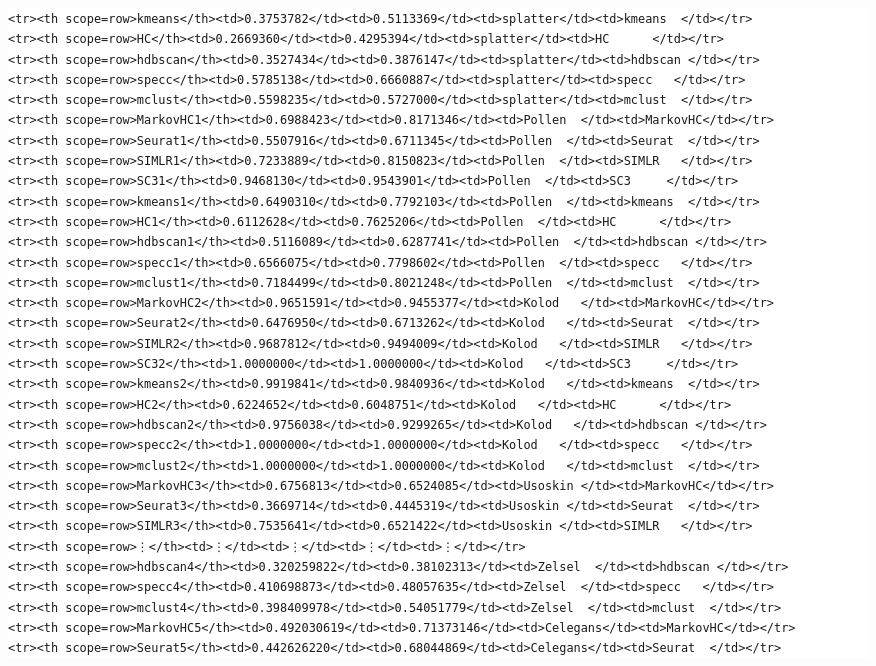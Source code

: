 	<tr><th scope=row>kmeans</th><td>0.3753782</td><td>0.5113369</td><td>splatter</td><td>kmeans  </td></tr>
	<tr><th scope=row>HC</th><td>0.2669360</td><td>0.4295394</td><td>splatter</td><td>HC      </td></tr>
	<tr><th scope=row>hdbscan</th><td>0.3527434</td><td>0.3876147</td><td>splatter</td><td>hdbscan </td></tr>
	<tr><th scope=row>specc</th><td>0.5785138</td><td>0.6660887</td><td>splatter</td><td>specc   </td></tr>
	<tr><th scope=row>mclust</th><td>0.5598235</td><td>0.5727000</td><td>splatter</td><td>mclust  </td></tr>
	<tr><th scope=row>MarkovHC1</th><td>0.6988423</td><td>0.8171346</td><td>Pollen  </td><td>MarkovHC</td></tr>
	<tr><th scope=row>Seurat1</th><td>0.5507916</td><td>0.6711345</td><td>Pollen  </td><td>Seurat  </td></tr>
	<tr><th scope=row>SIMLR1</th><td>0.7233889</td><td>0.8150823</td><td>Pollen  </td><td>SIMLR   </td></tr>
	<tr><th scope=row>SC31</th><td>0.9468130</td><td>0.9543901</td><td>Pollen  </td><td>SC3     </td></tr>
	<tr><th scope=row>kmeans1</th><td>0.6490310</td><td>0.7792103</td><td>Pollen  </td><td>kmeans  </td></tr>
	<tr><th scope=row>HC1</th><td>0.6112628</td><td>0.7625206</td><td>Pollen  </td><td>HC      </td></tr>
	<tr><th scope=row>hdbscan1</th><td>0.5116089</td><td>0.6287741</td><td>Pollen  </td><td>hdbscan </td></tr>
	<tr><th scope=row>specc1</th><td>0.6566075</td><td>0.7798602</td><td>Pollen  </td><td>specc   </td></tr>
	<tr><th scope=row>mclust1</th><td>0.7184499</td><td>0.8021248</td><td>Pollen  </td><td>mclust  </td></tr>
	<tr><th scope=row>MarkovHC2</th><td>0.9651591</td><td>0.9455377</td><td>Kolod   </td><td>MarkovHC</td></tr>
	<tr><th scope=row>Seurat2</th><td>0.6476950</td><td>0.6713262</td><td>Kolod   </td><td>Seurat  </td></tr>
	<tr><th scope=row>SIMLR2</th><td>0.9687812</td><td>0.9494009</td><td>Kolod   </td><td>SIMLR   </td></tr>
	<tr><th scope=row>SC32</th><td>1.0000000</td><td>1.0000000</td><td>Kolod   </td><td>SC3     </td></tr>
	<tr><th scope=row>kmeans2</th><td>0.9919841</td><td>0.9840936</td><td>Kolod   </td><td>kmeans  </td></tr>
	<tr><th scope=row>HC2</th><td>0.6224652</td><td>0.6048751</td><td>Kolod   </td><td>HC      </td></tr>
	<tr><th scope=row>hdbscan2</th><td>0.9756038</td><td>0.9299265</td><td>Kolod   </td><td>hdbscan </td></tr>
	<tr><th scope=row>specc2</th><td>1.0000000</td><td>1.0000000</td><td>Kolod   </td><td>specc   </td></tr>
	<tr><th scope=row>mclust2</th><td>1.0000000</td><td>1.0000000</td><td>Kolod   </td><td>mclust  </td></tr>
	<tr><th scope=row>MarkovHC3</th><td>0.6756813</td><td>0.6524085</td><td>Usoskin </td><td>MarkovHC</td></tr>
	<tr><th scope=row>Seurat3</th><td>0.3669714</td><td>0.4445319</td><td>Usoskin </td><td>Seurat  </td></tr>
	<tr><th scope=row>SIMLR3</th><td>0.7535641</td><td>0.6521422</td><td>Usoskin </td><td>SIMLR   </td></tr>
	<tr><th scope=row>⋮</th><td>⋮</td><td>⋮</td><td>⋮</td><td>⋮</td></tr>
	<tr><th scope=row>hdbscan4</th><td>0.320259822</td><td>0.38102313</td><td>Zelsel  </td><td>hdbscan </td></tr>
	<tr><th scope=row>specc4</th><td>0.410698873</td><td>0.48057635</td><td>Zelsel  </td><td>specc   </td></tr>
	<tr><th scope=row>mclust4</th><td>0.398409978</td><td>0.54051779</td><td>Zelsel  </td><td>mclust  </td></tr>
	<tr><th scope=row>MarkovHC5</th><td>0.492030619</td><td>0.71373146</td><td>Celegans</td><td>MarkovHC</td></tr>
	<tr><th scope=row>Seurat5</th><td>0.442626220</td><td>0.68044869</td><td>Celegans</td><td>Seurat  </td></tr>